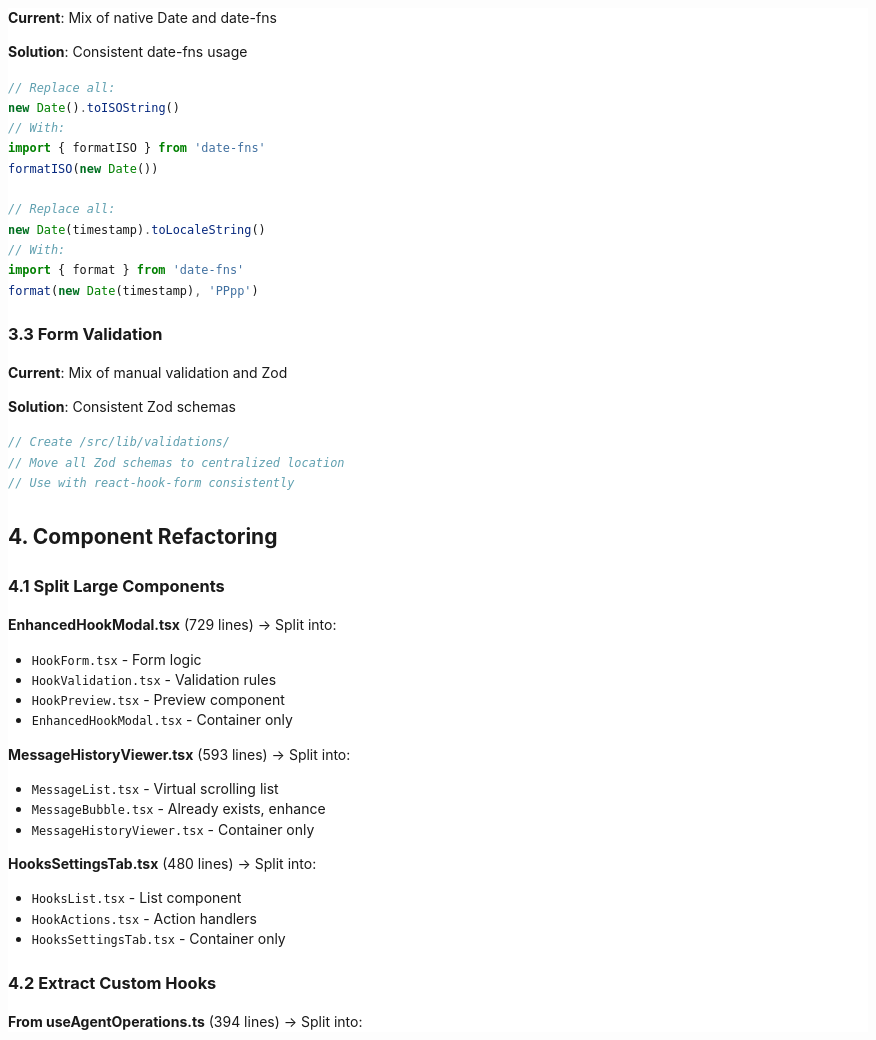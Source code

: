 **Current**: Mix of native Date and date-fns

**Solution**: Consistent date-fns usage

```typescript
// Replace all:
new Date().toISOString()
// With:
import { formatISO } from 'date-fns'
formatISO(new Date())

// Replace all:
new Date(timestamp).toLocaleString()
// With:
import { format } from 'date-fns'
format(new Date(timestamp), 'PPpp')
```

### 3.3 Form Validation

**Current**: Mix of manual validation and Zod

**Solution**: Consistent Zod schemas

```typescript
// Create /src/lib/validations/
// Move all Zod schemas to centralized location
// Use with react-hook-form consistently
```

## 4. Component Refactoring

### 4.1 Split Large Components

**EnhancedHookModal.tsx** (729 lines) → Split into:

- `HookForm.tsx` - Form logic
- `HookValidation.tsx` - Validation rules
- `HookPreview.tsx` - Preview component
- `EnhancedHookModal.tsx` - Container only

**MessageHistoryViewer.tsx** (593 lines) → Split into:

- `MessageList.tsx` - Virtual scrolling list
- `MessageBubble.tsx` - Already exists, enhance
- `MessageHistoryViewer.tsx` - Container only

**HooksSettingsTab.tsx** (480 lines) → Split into:

- `HooksList.tsx` - List component
- `HookActions.tsx` - Action handlers
- `HooksSettingsTab.tsx` - Container only

### 4.2 Extract Custom Hooks

**From useAgentOperations.ts** (394 lines) → Split into:
